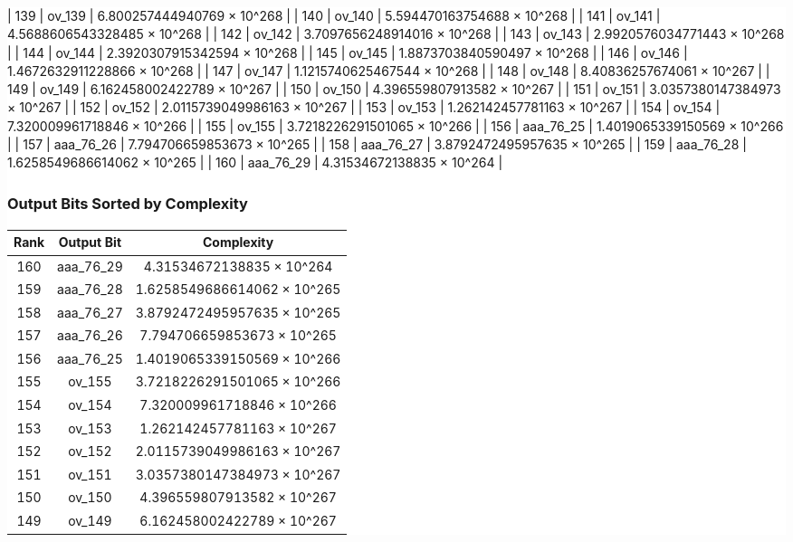 | 139 | ov_139 | 6.800257444940769 × 10^268 |
| 140 | ov_140 | 5.594470163754688 × 10^268 |
| 141 | ov_141 | 4.5688606543328485 × 10^268 |
| 142 | ov_142 | 3.7097656248914016 × 10^268 |
| 143 | ov_143 | 2.9920576034771443 × 10^268 |
| 144 | ov_144 | 2.3920307915342594 × 10^268 |
| 145 | ov_145 | 1.8873703840590497 × 10^268 |
| 146 | ov_146 | 1.4672632911228866 × 10^268 |
| 147 | ov_147 | 1.1215740625467544 × 10^268 |
| 148 | ov_148 | 8.40836257674061 × 10^267 |
| 149 | ov_149 | 6.162458002422789 × 10^267 |
| 150 | ov_150 | 4.396559807913582 × 10^267 |
| 151 | ov_151 | 3.0357380147384973 × 10^267 |
| 152 | ov_152 | 2.0115739049986163 × 10^267 |
| 153 | ov_153 | 1.262142457781163 × 10^267 |
| 154 | ov_154 | 7.320009961718846 × 10^266 |
| 155 | ov_155 | 3.7218226291501065 × 10^266 |
| 156 | aaa_76_25 | 1.4019065339150569 × 10^266 |
| 157 | aaa_76_26 | 7.794706659853673 × 10^265 |
| 158 | aaa_76_27 | 3.8792472495957635 × 10^265 |
| 159 | aaa_76_28 | 1.6258549686614062 × 10^265 |
| 160 | aaa_76_29 | 4.31534672138835 × 10^264 |

### Output Bits Sorted by Complexity

| Rank | Output Bit | Complexity |
|:----:|:----------:|:----------:|
| 160 | aaa_76_29 | 4.31534672138835 × 10^264 |
| 159 | aaa_76_28 | 1.6258549686614062 × 10^265 |
| 158 | aaa_76_27 | 3.8792472495957635 × 10^265 |
| 157 | aaa_76_26 | 7.794706659853673 × 10^265 |
| 156 | aaa_76_25 | 1.4019065339150569 × 10^266 |
| 155 | ov_155 | 3.7218226291501065 × 10^266 |
| 154 | ov_154 | 7.320009961718846 × 10^266 |
| 153 | ov_153 | 1.262142457781163 × 10^267 |
| 152 | ov_152 | 2.0115739049986163 × 10^267 |
| 151 | ov_151 | 3.0357380147384973 × 10^267 |
| 150 | ov_150 | 4.396559807913582 × 10^267 |
| 149 | ov_149 | 6.162458002422789 × 10^267 |